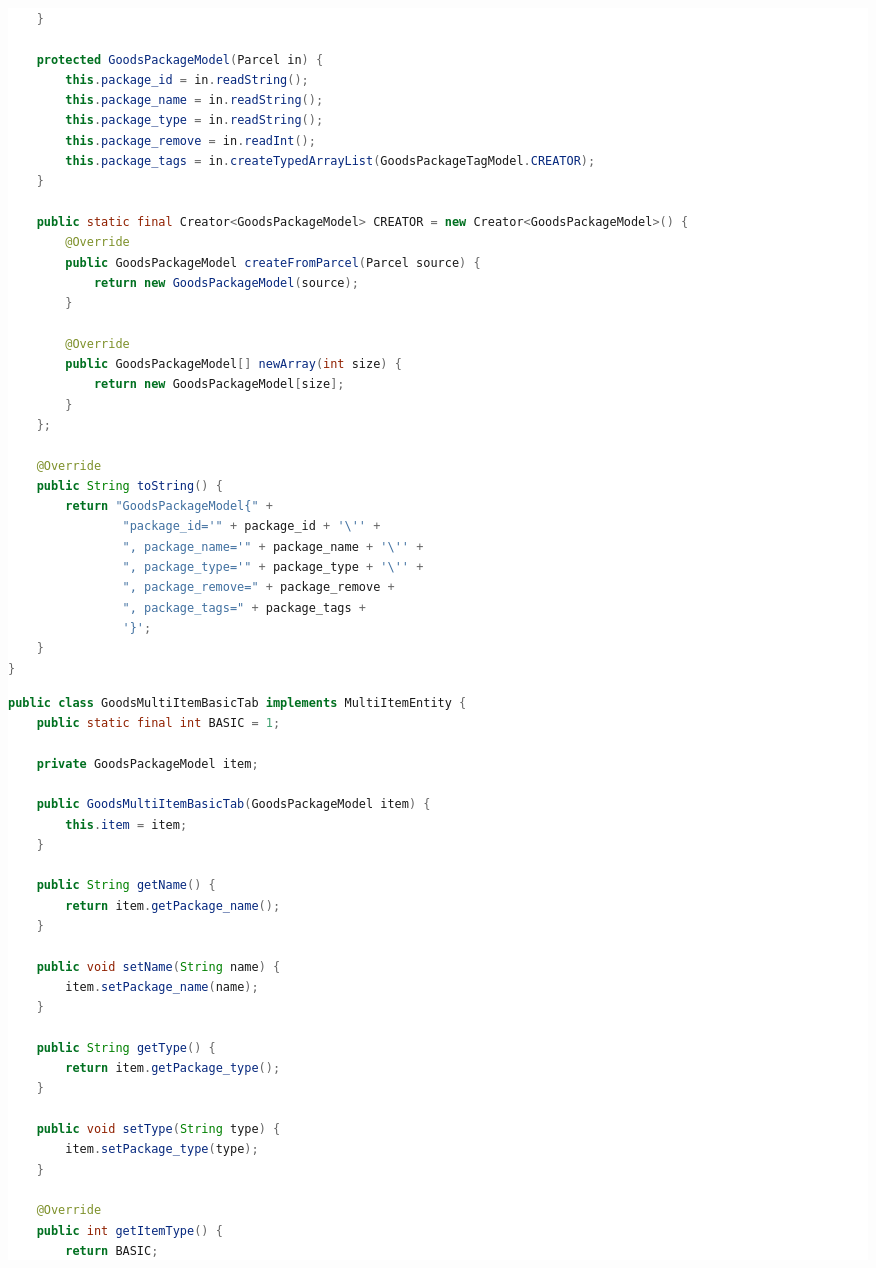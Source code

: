 ``` java
    }

    protected GoodsPackageModel(Parcel in) {
        this.package_id = in.readString();
        this.package_name = in.readString();
        this.package_type = in.readString();
        this.package_remove = in.readInt();
        this.package_tags = in.createTypedArrayList(GoodsPackageTagModel.CREATOR);
    }

    public static final Creator<GoodsPackageModel> CREATOR = new Creator<GoodsPackageModel>() {
        @Override
        public GoodsPackageModel createFromParcel(Parcel source) {
            return new GoodsPackageModel(source);
        }

        @Override
        public GoodsPackageModel[] newArray(int size) {
            return new GoodsPackageModel[size];
        }
    };

    @Override
    public String toString() {
        return "GoodsPackageModel{" +
                "package_id='" + package_id + '\'' +
                ", package_name='" + package_name + '\'' +
                ", package_type='" + package_type + '\'' +
                ", package_remove=" + package_remove +
                ", package_tags=" + package_tags +
                '}';
    }
}
```

``` java
public class GoodsMultiItemBasicTab implements MultiItemEntity {
    public static final int BASIC = 1;

    private GoodsPackageModel item;

    public GoodsMultiItemBasicTab(GoodsPackageModel item) {
        this.item = item;
    }

    public String getName() {
        return item.getPackage_name();
    }

    public void setName(String name) {
        item.setPackage_name(name);
    }

    public String getType() {
        return item.getPackage_type();
    }

    public void setType(String type) {
        item.setPackage_type(type);
    }

    @Override
    public int getItemType() {
        return BASIC;
```